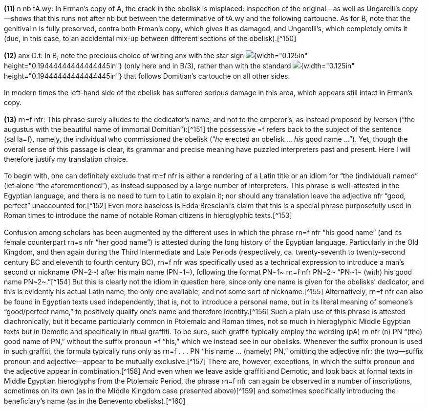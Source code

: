 **(11)** n nb tA.wy: In Erman’s copy of A, the crack in the obelisk is misplaced: inspection of the original—as well as Ungarelli’s copy—shows that this runs not after nb but between the determinative of tA.wy and the following cartouche. As for B, note that the genitival n is fully preserved, contra both Erman’s copy, which gives it as damaged, and Ungarelli’s, which completely omits it (due, in this case, to an accidental mix-up between different sections of the obelisk).[^150]

**(12)** anx D.t: In B, note the precious choice of writing anx with the star sign ![](media/image74.emf){width="0.125in" height="0.19444444444444445in"} (only here and in B/3), rather than with the standard ![](media/image75.emf){width="0.125in" height="0.19444444444444445in"} that follows Domitian’s cartouche on all other sides.

In modern times the left-hand side of the obelisk has suffered serious damage in this area, which appears still intact in Erman’s copy.

**(13)** rn=f nfr: This phrase surely alludes to the dedicator’s name, and not to the emperor’s, as instead proposed by Iversen (“the augustus with the beautiful name of immortal Domitian”):[^151] the possessive =f refers back to the subject of the sentence (saHa=f), namely, the individual who commissioned the obelisk (“*he* erected an obelisk … *his* good name …”). Yet, though the overall sense of this passage is clear, its grammar and precise meaning have puzzled interpreters past and present. Here I will therefore justify my translation choice.

To begin with, one can definitely exclude that rn=f nfr is either a rendering of a Latin title or an idiom for “the (individual) named” (let alone “the aforementioned”), as instead supposed by a large number of interpreters. This phrase is well-attested in the Egyptian language, and there is no need to turn to Latin to explain it; nor should any translation leave the adjective nfr “good, perfect” unaccounted for.[^152] Even more baseless is Edda Bresciani’s claim that this is a special phrase purposefully used in Roman times to introduce the name of notable Roman citizens in hieroglyphic texts.[^153]

Confusion among scholars has been augmented by the different uses in which the phrase rn=f nfr “his good name” (and its female counterpart rn=s nfr “her good name”) is attested during the long history of the Egyptian language. Particularly in the Old Kingdom, and then again during the Third Intermediate and Late Periods (respectively, ca. twenty-seventh to twenty-second century BC and eleventh to fourth century BC), rn=f nfr was specifically used as a technical expression to introduce a man’s second or nickname (PN~2~) after his main name (PN~1~), following the format PN~1~ rn=f nfr PN~2~ “PN~1~ (with) his good name PN~2~.”[^154] But this is clearly not the idiom in question here, since only one name is given for the obelisks’ dedicator, and this is evidently his actual Latin name, the only one available, and not some sort of nickname.[^155] Alternatively, rn=f nfr can also be found in Egyptian texts used independently, that is, not to introduce a personal name, but in its literal meaning of someone’s “good/perfect name,” to positively qualify one’s name and therefore identity.[^156] Such a plain use of this phrase is attested diachronically, but it became particularly common in Ptolemaic and Roman times, not so much in hieroglyphic Middle Egyptian texts but in Demotic and specifically in ritual graffiti. To be sure, such graffiti typically employ the wording (pA) rn nfr (n) PN “(the) good name of PN,” without the suffix pronoun =f “his,” which we instead see in our obelisks. Whenever the suffix pronoun is used in such graffiti, the formula typically runs only as rn=f . . . PN “his name … (namely) PN,” omitting the adjective nfr: the two—suffix pronoun and adjective—appear to be mutually exclusive.[^157] There are, however, exceptions, in which the suffix pronoun and the adjective appear in combination.[^158] And even when we leave aside graffiti and Demotic, and look back at formal texts in Middle Egyptian hieroglyphs from the Ptolemaic Period, the phrase rn=f nfr can again be observed in a number of inscriptions, sometimes on its own (as in the Middle Kingdom case presented above)[^159] and sometimes specifically introducing the beneficiary’s name (as in the Benevento obelisks).[^160]
